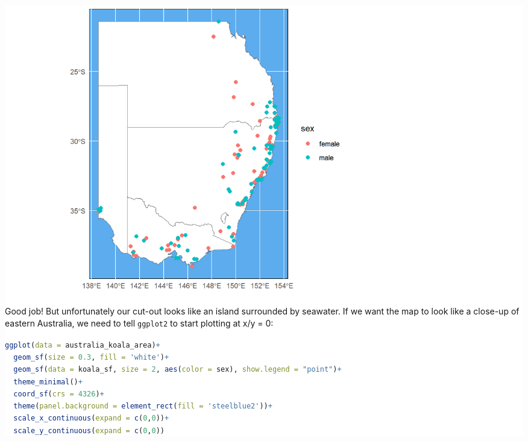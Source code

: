 <img src="07-spatial_tut_files/figure-html/unnamed-chunk-21-1.png" width="672" />

Good job! But unfortunately our cut-out looks like an island surrounded by seawater. If we want the map to look like a close-up of eastern Australia, we need to tell `ggplot2` to start plotting at x/y = 0:


```r
ggplot(data = australia_koala_area)+
  geom_sf(size = 0.3, fill = 'white')+
  geom_sf(data = koala_sf, size = 2, aes(color = sex), show.legend = "point")+
  theme_minimal()+
  coord_sf(crs = 4326)+
  theme(panel.background = element_rect(fill = 'steelblue2'))+
  scale_x_continuous(expand = c(0,0))+
  scale_y_continuous(expand = c(0,0))
```
